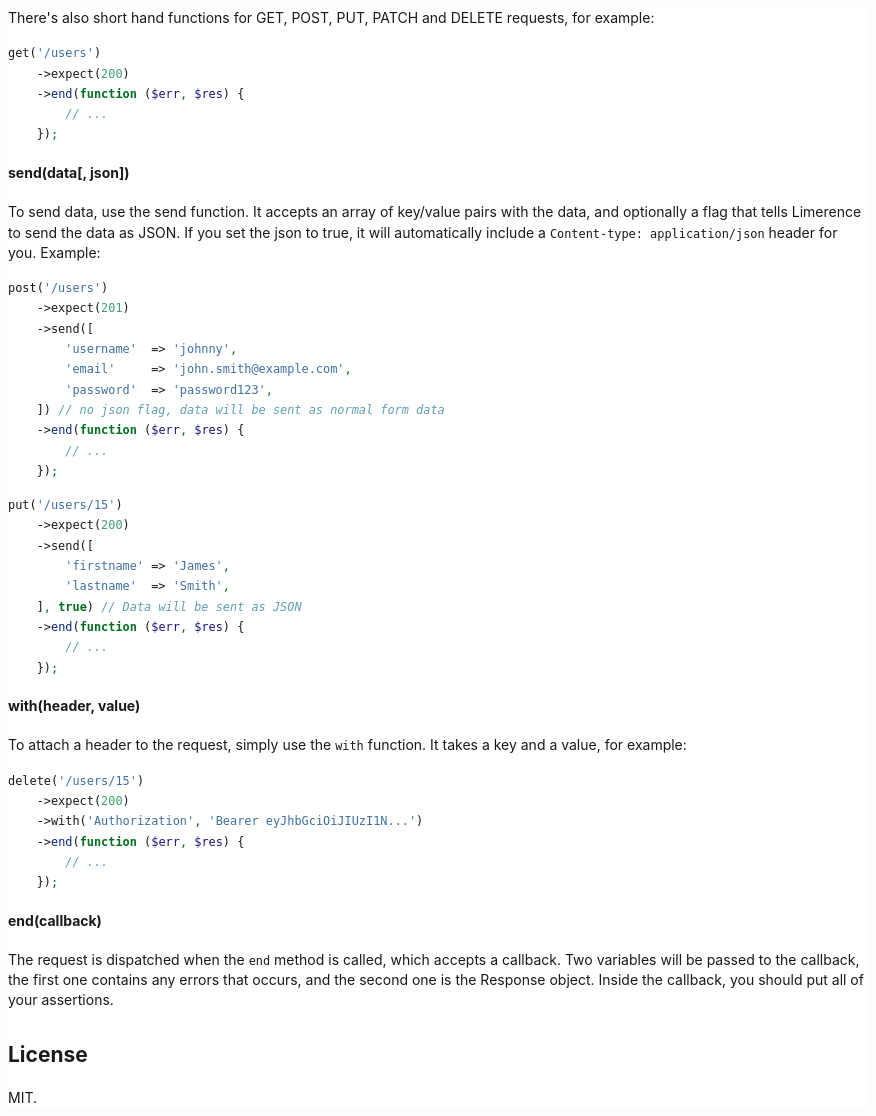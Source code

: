 There's also short hand functions for GET, POST, PUT, PATCH and DELETE requests, for example:

```php
get('/users')
    ->expect(200)
    ->end(function ($err, $res) {
        // ...
    });
```

#### send(data[, json])

To send data, use the send function. It accepts an array of key/value pairs with the data, and optionally a flag that tells Limerence to send the data as JSON. If you set the json to true, it will automatically include a `Content-type: application/json` header for you. Example:

```php
post('/users')
    ->expect(201)
    ->send([
        'username'  => 'johnny',
        'email'     => 'john.smith@example.com',
        'password'  => 'password123',
    ]) // no json flag, data will be sent as normal form data
    ->end(function ($err, $res) {
        // ...
    });
```

```php
put('/users/15')
    ->expect(200)
    ->send([
        'firstname' => 'James',
        'lastname'  => 'Smith',
    ], true) // Data will be sent as JSON
    ->end(function ($err, $res) {
        // ...
    });
```

#### with(header, value)

To attach a header to the request, simply use the `with` function. It takes a key and a value, for example:

```php
delete('/users/15')
    ->expect(200)
    ->with('Authorization', 'Bearer eyJhbGciOiJIUzI1N...')
    ->end(function ($err, $res) {
        // ...
    });
```

#### end(callback)

The request is dispatched when the `end` method is called, which accepts a callback. Two variables will be passed to the callback, the first one contains any errors that occurs, and the second one is the Response object. Inside the callback, you should put all of your assertions.

## License

MIT.
